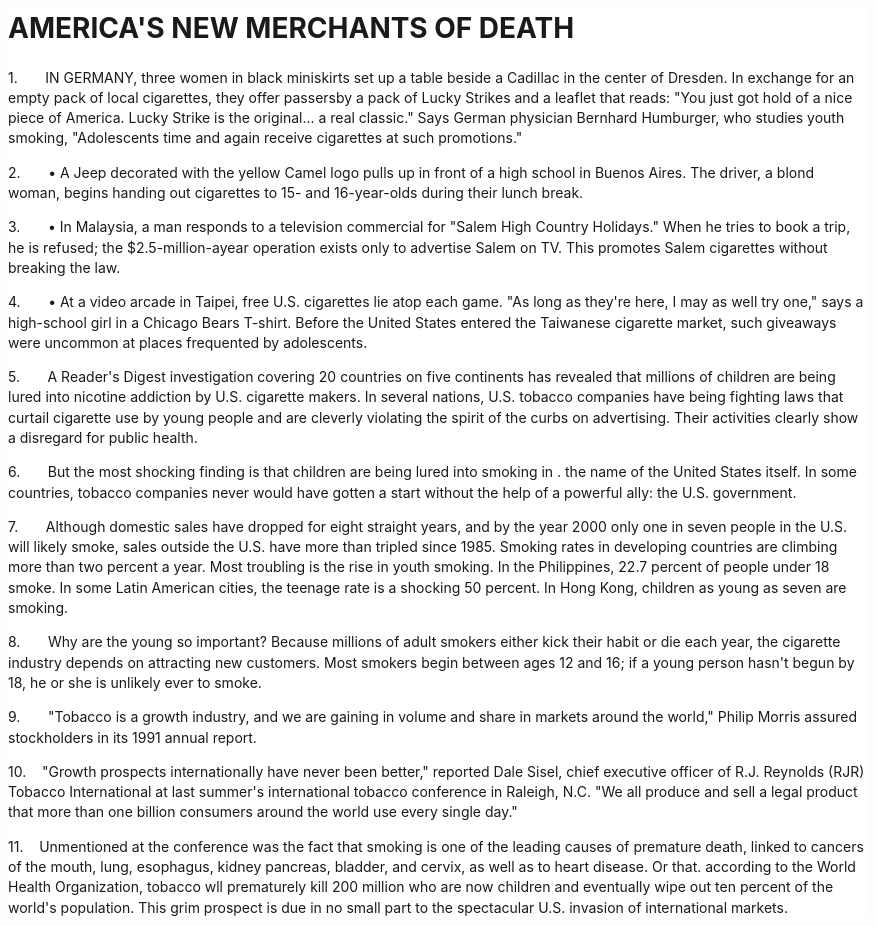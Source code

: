 # **AMERICA'S NEW MERCHANTS OF DEATH**

1.       IN GERMANY, three women in black miniskirts set up a table beside a Cadillac in the center of Dresden. In exchange for an empty pack of local cigarettes, they offer passersby a pack of Lucky Strikes and a leaflet that reads: "You just got hold of a nice piece of America. Lucky Strike is the original... a real classic." Says German physician Bernhard Humburger, who studies youth smoking, "Adolescents time and again receive cigarettes at such promotions."

2.       • A Jeep decorated with the yellow Camel logo pulls up in front of a high school in Buenos Aires. The driver, a blond woman, begins handing out cigarettes to 15- and 16-year-olds during their lunch break.

3.       • In Malaysia, a man responds to a television commercial for "Salem High Country Holidays." When he tries to book a trip, he is refused; the $2.5-million-ayear operation exists only to advertise Salem on TV. This promotes Salem cigarettes without breaking the law.

4.       • At a video arcade in Taipei, free U.S. cigarettes lie atop each game. "As long as they're here, I may as well try one," says a high-school girl in a Chicago Bears T-shirt. Before the United States entered the Taiwanese cigarette market, such giveaways were uncommon at places frequented by adolescents.

5.       A Reader's Digest investigation covering 20 countries on five continents has revealed that millions of children are being lured into nicotine addiction by U.S. cigarette makers. In several nations, U.S. tobacco companies have being fighting laws that curtail cigarette use by young people and are cleverly violating the spirit of the curbs on advertising. Their activities clearly show a disregard for public health.

6.       But the most shocking finding is that children are being lured into smoking in . the name of the United States itself. In some countries, tobacco companies never would have gotten a start without the help of a powerful ally: the U.S. government.

7.       Although domestic sales have dropped for eight straight years, and by the year 2000 only one in seven people in the U.S. will likely smoke, sales outside the U.S. have more than tripled since 1985. Smoking rates in developing countries are climbing more than two percent a year. Most troubling is the rise in youth smoking. In the Philippines, 22.7 percent of people under 18 smoke. In some Latin American cities, the teenage rate is a shocking 50 percent. In Hong Kong, children as young as seven are smoking.

8.       Why are the young so important? Because millions of adult smokers either kick their habit or die each year, the cigarette industry depends on attracting new customers. Most smokers begin between ages 12 and 16; if a young person hasn't begun by 18, he or she is unlikely ever to smoke.

9.       "Tobacco is a growth industry, and we are gaining in volume and share in markets around the world," Philip Morris assured stockholders in its 1991 annual report.

10.    "Growth prospects internationally have never been better," reported Dale Sisel, chief executive officer of R.J. Reynolds (RJR) Tobacco International at last summer's international tobacco conference in Raleigh, N.C. "We all produce and sell a legal product that more than one billion consumers around the world use every single day."

11.    Unmentioned at the conference was the fact that smoking is one of the leading causes of premature death, linked to cancers of the mouth, lung, esophagus, kidney pancreas, bladder, and cervix, as well as to heart disease. Or that. according to the World Health Organization, tobacco wll prematurely kill 200 million who are now children and eventually wipe out ten percent of the world's population. This grim prospect is due in no small part to the spectacular U.S. invasion of international markets.
